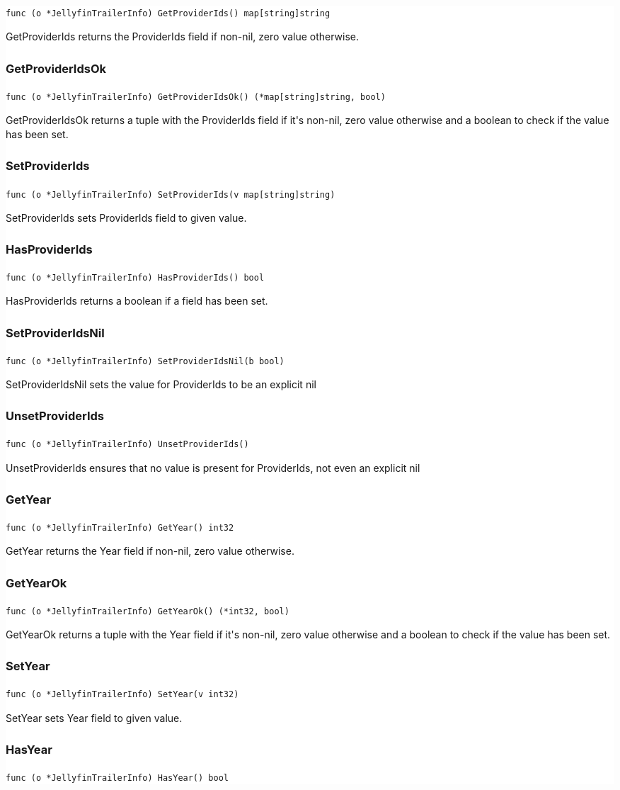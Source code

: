 `func (o *JellyfinTrailerInfo) GetProviderIds() map[string]string`

GetProviderIds returns the ProviderIds field if non-nil, zero value otherwise.

### GetProviderIdsOk

`func (o *JellyfinTrailerInfo) GetProviderIdsOk() (*map[string]string, bool)`

GetProviderIdsOk returns a tuple with the ProviderIds field if it's non-nil, zero value otherwise
and a boolean to check if the value has been set.

### SetProviderIds

`func (o *JellyfinTrailerInfo) SetProviderIds(v map[string]string)`

SetProviderIds sets ProviderIds field to given value.

### HasProviderIds

`func (o *JellyfinTrailerInfo) HasProviderIds() bool`

HasProviderIds returns a boolean if a field has been set.

### SetProviderIdsNil

`func (o *JellyfinTrailerInfo) SetProviderIdsNil(b bool)`

 SetProviderIdsNil sets the value for ProviderIds to be an explicit nil

### UnsetProviderIds
`func (o *JellyfinTrailerInfo) UnsetProviderIds()`

UnsetProviderIds ensures that no value is present for ProviderIds, not even an explicit nil
### GetYear

`func (o *JellyfinTrailerInfo) GetYear() int32`

GetYear returns the Year field if non-nil, zero value otherwise.

### GetYearOk

`func (o *JellyfinTrailerInfo) GetYearOk() (*int32, bool)`

GetYearOk returns a tuple with the Year field if it's non-nil, zero value otherwise
and a boolean to check if the value has been set.

### SetYear

`func (o *JellyfinTrailerInfo) SetYear(v int32)`

SetYear sets Year field to given value.

### HasYear

`func (o *JellyfinTrailerInfo) HasYear() bool`
